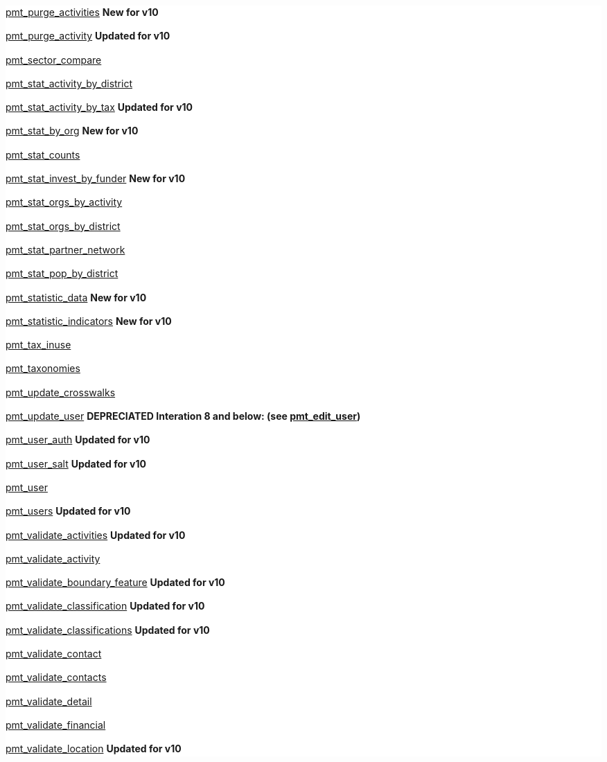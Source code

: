[pmt\_purge\_activities](#pmt_purge_activities) **New for v10**

[pmt\_purge\_activity](#pmt_purge_activity) **Updated for v10**

[pmt\_sector\_compare](#sector_compare)

[pmt\_stat\_activity\_by\_district](#stat_activity_by_district)

[pmt\_stat\_activity\_by\_tax](#pmt_stat_activity_by_tax) **Updated for v10**

[pmt\_stat\_by\_org](#pmt_stat_by_org) **New for v10**

[pmt\_stat\_counts](#stat_counts)

[pmt\_stat\_invest\_by\_funder](#pmt_stat_invest_by_funder) **New for v10**

[pmt\_stat\_orgs\_by\_activity](#stat_orgs_by_activity)

[pmt\_stat\_orgs\_by\_district](#stat_orgs_by_district)

[pmt\_stat\_partner\_network](#stat_partner_network)

[pmt\_stat\_pop\_by\_district](#stat_pop_by_district)

[pmt\_statistic\_data](#pmt_statistic_data) **New for v10**

[pmt\_statistic\_indicators](#pmt_statistic_indicators) **New for v10**

[pmt\_tax\_inuse](#tax_inuse)

[pmt\_taxonomies](#taxonomies)

[pmt\_update\_crosswalks](#pmt_update_crosswalks)

[pmt\_update\_user](#update_user) **DEPRECIATED Interation 8 and below: (see [pmt\_edit\_user](#edit_user))**

[pmt\_user\_auth](#pmt_user_auth) **Updated for v10**

[pmt\_user\_salt](#pmt_user_salt) **Updated for v10**

[pmt\_user](#user)

[pmt\_users](#pmt_users) **Updated for v10**

[pmt\_validate\_activities](#pmt_validate_activities) **Updated for v10**

[pmt\_validate\_activity](#validate_activity)

[pmt\_validate\_boundary\_feature](#pmt_validate_boundary_feature) **Updated for v10**

[pmt\_validate\_classification](#pmt_validate_classification) **Updated for v10**

[pmt\_validate\_classifications](#pmt_validate_classifications) **Updated for v10**

[pmt\_validate\_contact](#validate_contact)

[pmt\_validate\_contacts](#validate_contacts)

[pmt\_validate\_detail](#validate_detail)

[pmt\_validate\_financial](#validate_financial)

[pmt\_validate\_location](#pmt_validate_location) **Updated for v10**
